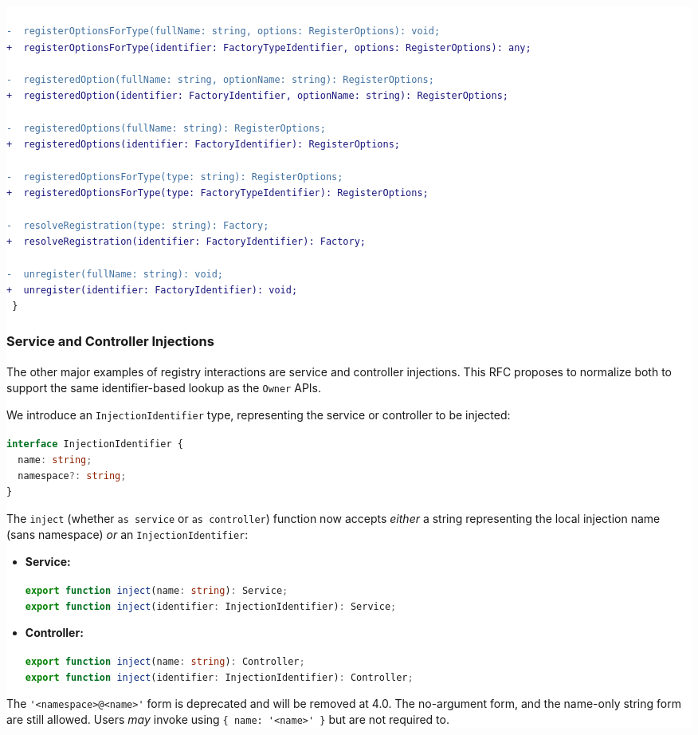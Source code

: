 ```diff

-  registerOptionsForType(fullName: string, options: RegisterOptions): void;
+  registerOptionsForType(identifier: FactoryTypeIdentifier, options: RegisterOptions): any;

-  registeredOption(fullName: string, optionName: string): RegisterOptions;
+  registeredOption(identifier: FactoryIdentifier, optionName: string): RegisterOptions;

-  registeredOptions(fullName: string): RegisterOptions;
+  registeredOptions(identifier: FactoryIdentifier): RegisterOptions;

-  registeredOptionsForType(type: string): RegisterOptions;
+  registeredOptionsForType(type: FactoryTypeIdentifier): RegisterOptions;

-  resolveRegistration(type: string): Factory;
+  resolveRegistration(identifier: FactoryIdentifier): Factory;

-  unregister(fullName: string): void;
+  unregister(identifier: FactoryIdentifier): void;
 }
```

### Service and Controller Injections

The other major examples of registry interactions are service and controller injections. This RFC proposes to normalize both to support the same identifier-based lookup as the `Owner` APIs.

We introduce an `InjectionIdentifier` type, representing the service or controller to be injected:

```ts
interface InjectionIdentifier {
  name: string;
  namespace?: string;
}
```

The `inject` (whether `as service` or `as controller`) function now accepts *either* a string representing the local injection name (sans namespace) *or* an `InjectionIdentifier`:

- **Service:**
    ```ts
    export function inject(name: string): Service;
    export function inject(identifier: InjectionIdentifier): Service;
    ```

- **Controller:**
    ```ts
    export function inject(name: string): Controller;
    export function inject(identifier: InjectionIdentifier): Controller;
    ```

The `'<namespace>@<name>'` form is deprecated and will be removed at 4.0. The no-argument form, and the name-only string form are still allowed. Users *may* invoke using `{ name: '<name>' }` but are not required to.
